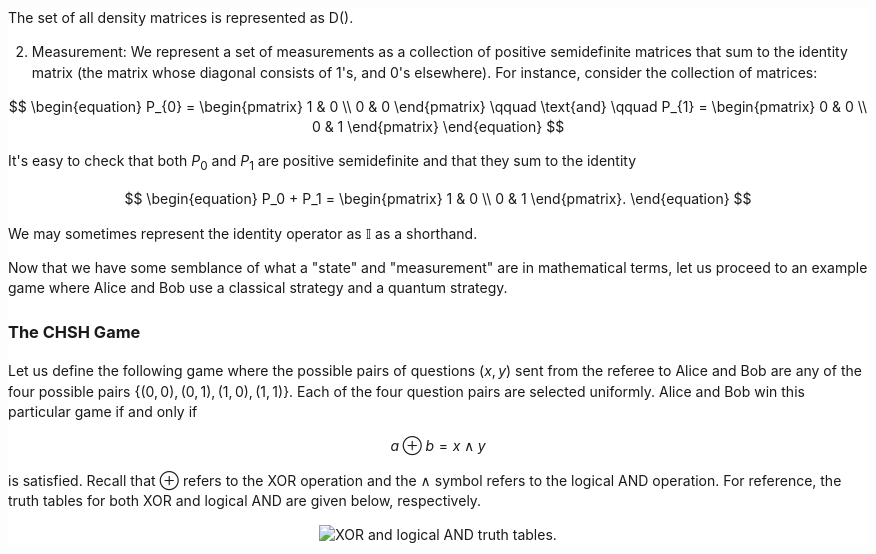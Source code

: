 The set of all density matrices is represented as $\text{D}()$.

2. Measurement: We represent a set of measurements as a collection of positive semidefinite matrices that sum to the identity matrix (the matrix whose diagonal consists of 1's, and 0's elsewhere). For instance, consider the collection of matrices:

$$
\begin{equation}
    P_{0} = \begin{pmatrix}
                1 & 0 \\
                0 & 0
            \end{pmatrix}
    \qquad \text{and} \qquad 
    P_{1} = \begin{pmatrix}
                0 & 0 \\
                0 & 1 
            \end{pmatrix}
\end{equation}
$$

It's easy to check that both $P_0$ and $P_1$ are positive semidefinite and that they sum to the identity

$$
\begin{equation}
    P_0 + P_1 = \begin{pmatrix}
                    1 & 0 \\
                    0 & 1
                \end{pmatrix}.
\end{equation}
$$

We may sometimes represent the identity operator as $\mathbb{I}$ as a shorthand. 

Now that we have some semblance of what a "state" and "measurement" are in mathematical terms, let us proceed to an example game where Alice and Bob use a classical strategy and a quantum strategy. 

### The CHSH Game

Let us define the following game where the possible pairs of questions $(x,y)$ sent from the referee to Alice and Bob are any of the four possible pairs $\{ (0,0), (0,1), (1,0), (1,1) \}$. Each of the four question pairs are selected uniformly. Alice and Bob win this particular game if and only if 

$$
\begin{equation}
    a \oplus b = x \land y
\end{equation}
$$ 

is satisfied. Recall that $\oplus$ refers to the XOR operation and the $\land$ symbol refers to the logical AND operation. For reference, the truth tables for both XOR and logical AND are given below, respectively. 

<p align="center">
    <center>
        <figure>
            <img src="http://i.imgur.com/JpKuQwb.png?1" alt="XOR and logical AND truth tables."/>
        </figure>
    </center>
</p>
